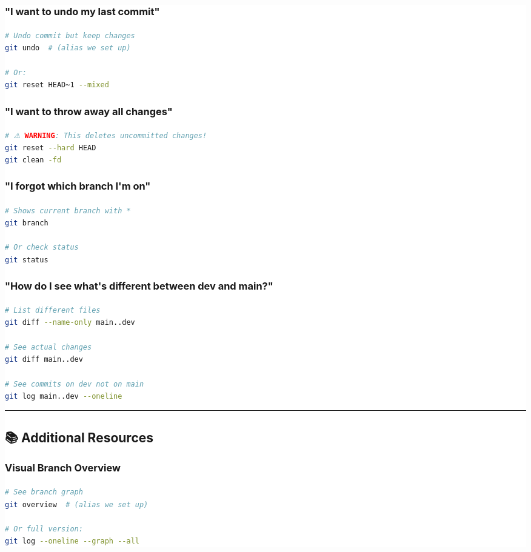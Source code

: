 ### "I want to undo my last commit"

```bash
# Undo commit but keep changes
git undo  # (alias we set up)

# Or:
git reset HEAD~1 --mixed
```

### "I want to throw away all changes"

```bash
# ⚠️ WARNING: This deletes uncommitted changes!
git reset --hard HEAD
git clean -fd
```

### "I forgot which branch I'm on"

```bash
# Shows current branch with *
git branch

# Or check status
git status
```

### "How do I see what's different between dev and main?"

```bash
# List different files
git diff --name-only main..dev

# See actual changes
git diff main..dev

# See commits on dev not on main
git log main..dev --oneline
```

---

## 📚 Additional Resources

### Visual Branch Overview

```bash
# See branch graph
git overview  # (alias we set up)

# Or full version:
git log --oneline --graph --all
```
